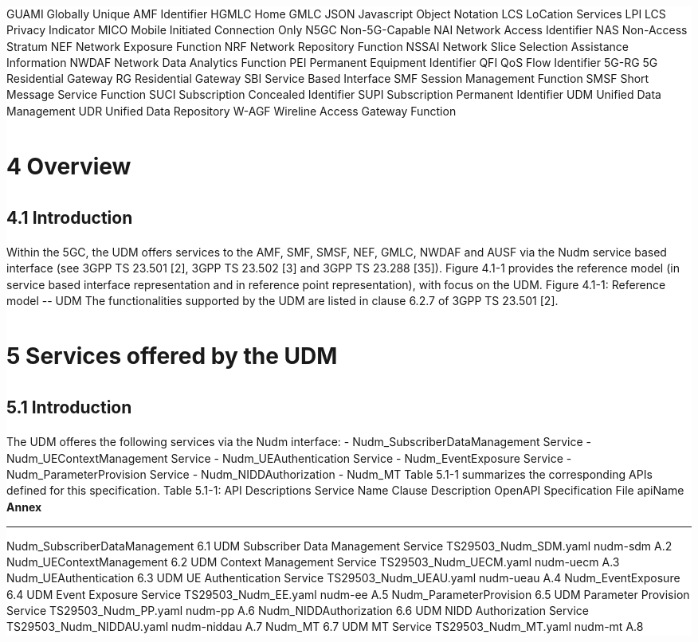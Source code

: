 GUAMI Globally Unique AMF Identifier
HGMLC Home GMLC
JSON Javascript Object Notation
LCS LoCation Services
LPI LCS Privacy Indicator
MICO Mobile Initiated Connection Only
N5GC Non-5G-Capable
NAI Network Access Identifier
NAS Non-Access Stratum
NEF Network Exposure Function
NRF Network Repository Function
NSSAI Network Slice Selection Assistance Information
NWDAF Network Data Analytics Function
PEI Permanent Equipment Identifier
QFI QoS Flow Identifier
5G-RG 5G Residential Gateway
RG Residential Gateway
SBI Service Based Interface
SMF Session Management Function
SMSF Short Message Service Function
SUCI Subscription Concealed Identifier
SUPI Subscription Permanent Identifier
UDM Unified Data Management
UDR Unified Data Repository
W-AGF Wireline Access Gateway Function
# 4 Overview
## 4.1 Introduction
Within the 5GC, the UDM offers services to the AMF, SMF, SMSF, NEF, GMLC,
NWDAF and AUSF via the Nudm service based interface (see 3GPP TS 23.501 [2],
3GPP TS 23.502 [3] and 3GPP TS 23.288 [35]).
Figure 4.1-1 provides the reference model (in service based interface
representation and in reference point representation), with focus on the UDM.
Figure 4.1-1: Reference model -- UDM
The functionalities supported by the UDM are listed in clause 6.2.7 of 3GPP TS
23.501 [2].
# 5 Services offered by the UDM
## 5.1 Introduction
The UDM offeres the following services via the Nudm interface:
\- Nudm_SubscriberDataManagement Service
\- Nudm_UEContextManagement Service
\- Nudm_UEAuthentication Service
\- Nudm_EventExposure Service
\- Nudm_ParameterProvision Service
\- Nudm_NIDDAuthorization
\- Nudm_MT
Table 5.1-1 summarizes the corresponding APIs defined for this specification.
Table 5.1-1: API Descriptions
Service Name Clause Description OpenAPI Specification File apiName **Annex**
* * *
Nudm_SubscriberDataManagement 6.1 UDM Subscriber Data Management Service
TS29503_Nudm_SDM.yaml nudm-sdm A.2 Nudm_UEContextManagement 6.2 UDM Context
Management Service TS29503_Nudm_UECM.yaml nudm-uecm A.3 Nudm_UEAuthentication
6.3 UDM UE Authentication Service TS29503_Nudm_UEAU.yaml nudm-ueau A.4
Nudm_EventExposure 6.4 UDM Event Exposure Service TS29503_Nudm_EE.yaml nudm-ee
A.5 Nudm_ParameterProvision 6.5 UDM Parameter Provision Service
TS29503_Nudm_PP.yaml nudm-pp A.6 Nudm_NIDDAuthorization 6.6 UDM NIDD
Authorization Service TS29503_Nudm_NIDDAU.yaml nudm-niddau A.7 Nudm_MT 6.7 UDM
MT Service TS29503_Nudm_MT.yaml nudm-mt A.8